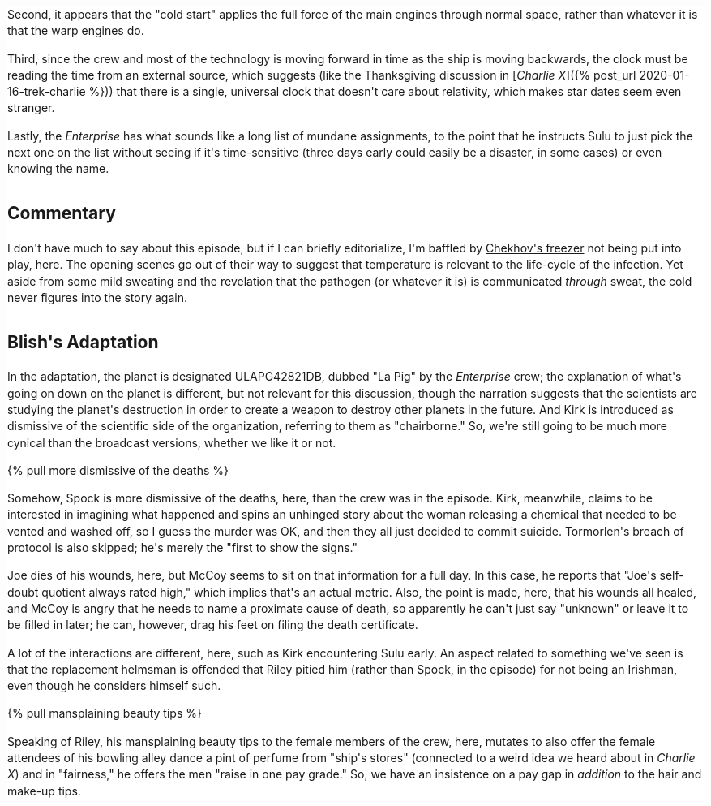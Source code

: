 Second, it appears that the "cold start" applies the full force of the main engines through normal space, rather than whatever it is that the warp engines do.

Third, since the crew and most of the technology is moving forward in time as the ship is moving backwards, the clock must be reading the time from an external source, which suggests (like the Thanksgiving discussion in [*Charlie X*]({% post_url 2020-01-16-trek-charlie %})) that there is a single, universal clock that doesn't care about [relativity](https://en.wikipedia.org/wiki/Theory_of_relativity), which makes star dates seem even stranger.

Lastly, the *Enterprise* has what sounds like a long list of mundane assignments, to the point that he instructs Sulu to just pick the next one on the list without seeing if it's time-sensitive (three days early could easily be a disaster, in some cases) or even knowing the name.

## Commentary

I don't have much to say about this episode, but if I can briefly editorialize, I'm baffled by [Chekhov's freezer](https://en.wikipedia.org/wiki/Chekhov's_gun) not being put into play, here.  The opening scenes go out of their way to suggest that temperature is relevant to the life-cycle of the infection.  Yet aside from some mild sweating and the revelation that the pathogen (or whatever it is) is communicated *through* sweat, the cold never figures into the story again.

## Blish's Adaptation

In the adaptation, the planet is designated ULAPG42821DB, dubbed "La Pig" by the *Enterprise* crew; the explanation of what's going on down on the planet is different, but not relevant for this discussion, though the narration suggests that the scientists are studying the planet's destruction in order to create a weapon to destroy other planets in the future.  And Kirk is introduced as dismissive of the scientific side of the organization, referring to them as "chairborne."  So, we're still going to be much more cynical than the broadcast versions, whether we like it or not.

{% pull more dismissive of the deaths %}

Somehow, Spock is more dismissive of the deaths, here, than the crew was in the episode.  Kirk, meanwhile, claims to be interested in imagining what happened and spins an unhinged story about the woman releasing a chemical that needed to be vented and washed off, so I guess the murder was OK, and then they all just decided to commit suicide.  Tormorlen's breach of protocol is also skipped; he's merely the "first to show the signs."

Joe dies of his wounds, here, but McCoy seems to sit on that information for a full day.  In this case, he reports that "Joe's self-doubt quotient always rated high," which implies that's an actual metric.  Also, the point is made, here, that his wounds all healed, and McCoy is angry that he needs to name a proximate cause of death, so apparently he can't just say "unknown" or leave it to be filled in later; he can, however, drag his feet on filing the death certificate.

A lot of the interactions are different, here, such as Kirk encountering Sulu early.  An aspect related to something we've seen is that the replacement helmsman is offended that Riley pitied him (rather than Spock, in the episode) for not being an Irishman, even though he considers himself such.

{% pull mansplaining beauty tips %}

Speaking of Riley, his mansplaining beauty tips to the female members of the crew, here, mutates to also offer the female attendees of his bowling alley dance a pint of perfume from "ship's stores" (connected to a weird idea we heard about in *Charlie X*) and in "fairness," he offers the men "raise in one pay grade."  So, we have an insistence on a pay gap in *addition* to the hair and make-up tips.
